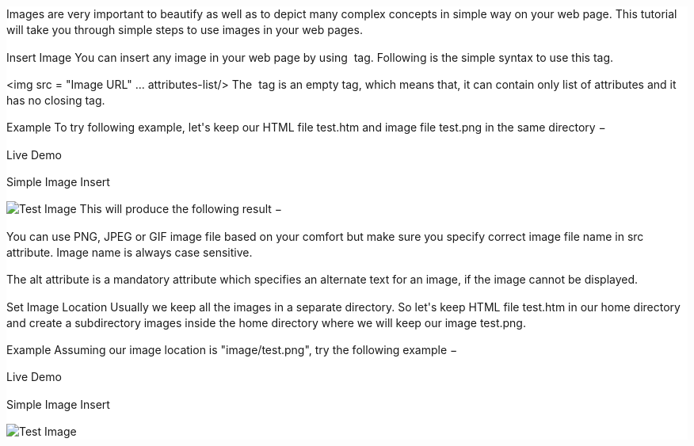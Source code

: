  
Images are very important to beautify as well as to depict many complex concepts in simple way on your web page. This tutorial will take you through simple steps to use images in your web pages.

Insert Image
You can insert any image in your web page by using <img> tag. Following is the simple syntax to use this tag.

<img src = "Image URL" ... attributes-list/>
The <img> tag is an empty tag, which means that, it can contain only list of attributes and it has no closing tag.

Example
To try following example, let's keep our HTML file test.htm and image file test.png in the same directory −

Live Demo
<!DOCTYPE html>
<html>

   <head>
      <title>Using Image in Webpage</title>
   </head>
	
   <body>
      <p>Simple Image Insert</p>
      <img src = "/html/images/test.png" alt = "Test Image" />
   </body>
	
</html>
This will produce the following result −


You can use PNG, JPEG or GIF image file based on your comfort but make sure you specify correct image file name in src attribute. Image name is always case sensitive.

The alt attribute is a mandatory attribute which specifies an alternate text for an image, if the image cannot be displayed.

Set Image Location
Usually we keep all the images in a separate directory. So let's keep HTML file test.htm in our home directory and create a subdirectory images inside the home directory where we will keep our image test.png.

Example
Assuming our image location is "image/test.png", try the following example −

Live Demo
<!DOCTYPE html>
<html>

   <head>
      <title>Using Image in Webpage</title>
   </head>
	
   <body>
      <p>Simple Image Insert</p>
      <img src = "/html/images/test.png" alt = "Test Image" />
   </body>
	